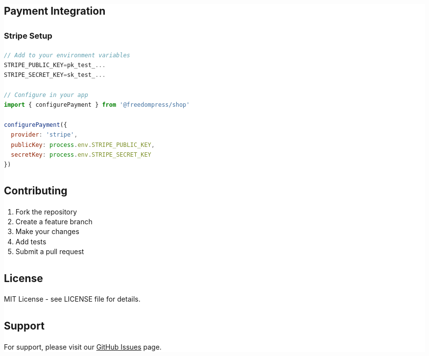 ## Payment Integration

### Stripe Setup
```javascript
// Add to your environment variables
STRIPE_PUBLIC_KEY=pk_test_...
STRIPE_SECRET_KEY=sk_test_...

// Configure in your app
import { configurePayment } from '@freedompress/shop'

configurePayment({
  provider: 'stripe',
  publicKey: process.env.STRIPE_PUBLIC_KEY,
  secretKey: process.env.STRIPE_SECRET_KEY
})
```

## Contributing

1. Fork the repository
2. Create a feature branch
3. Make your changes
4. Add tests
5. Submit a pull request

## License

MIT License - see LICENSE file for details.

## Support

For support, please visit our [GitHub Issues](https://github.com/KevinFairbanks/freedompress-shop/issues) page.